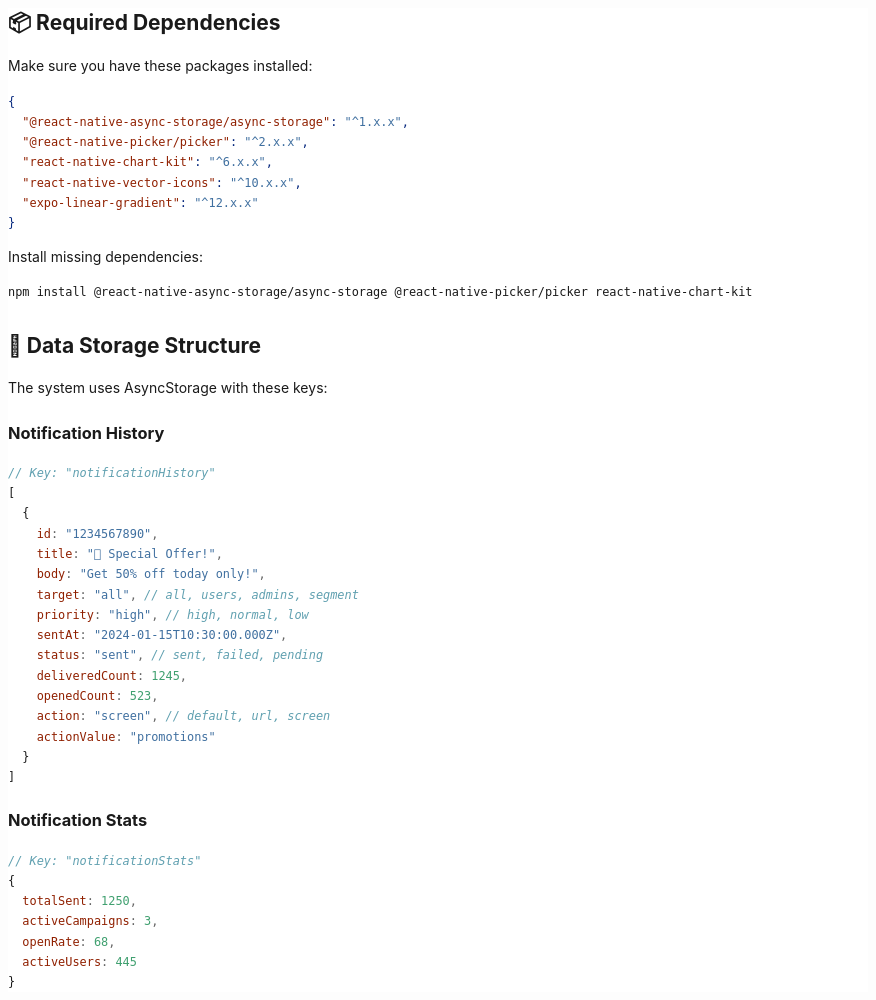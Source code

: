 ## 📦 Required Dependencies

Make sure you have these packages installed:

```json
{
  "@react-native-async-storage/async-storage": "^1.x.x",
  "@react-native-picker/picker": "^2.x.x",
  "react-native-chart-kit": "^6.x.x",
  "react-native-vector-icons": "^10.x.x",
  "expo-linear-gradient": "^12.x.x"
}
```

Install missing dependencies:
```bash
npm install @react-native-async-storage/async-storage @react-native-picker/picker react-native-chart-kit
```

## 💾 Data Storage Structure

The system uses AsyncStorage with these keys:

### Notification History
```javascript
// Key: "notificationHistory"
[
  {
    id: "1234567890",
    title: "🎉 Special Offer!",
    body: "Get 50% off today only!",
    target: "all", // all, users, admins, segment
    priority: "high", // high, normal, low
    sentAt: "2024-01-15T10:30:00.000Z",
    status: "sent", // sent, failed, pending
    deliveredCount: 1245,
    openedCount: 523,
    action: "screen", // default, url, screen
    actionValue: "promotions"
  }
]
```

### Notification Stats
```javascript
// Key: "notificationStats"
{
  totalSent: 1250,
  activeCampaigns: 3,
  openRate: 68,
  activeUsers: 445
}
```
